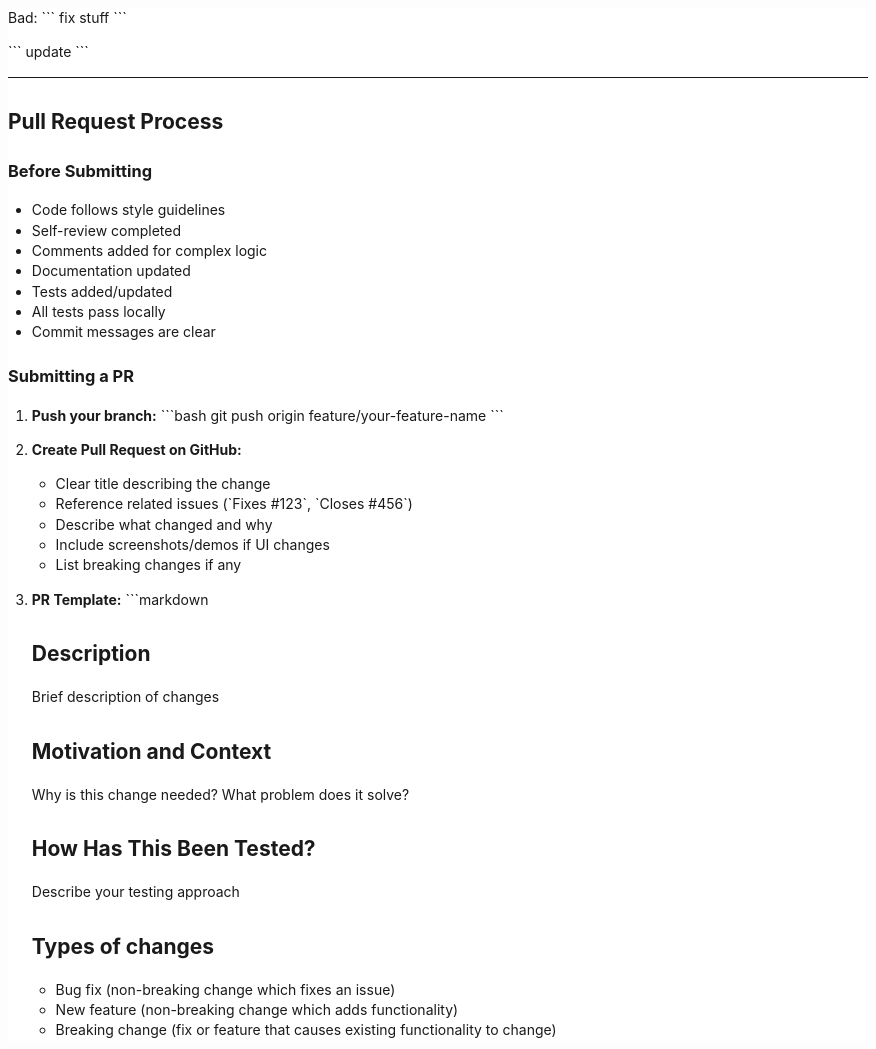 Bad:
\`\`\`
fix stuff
\`\`\`

\`\`\`
update
\`\`\`

---

## Pull Request Process

### Before Submitting

- Code follows style guidelines
- Self-review completed
- Comments added for complex logic
- Documentation updated
- Tests added/updated
- All tests pass locally
- Commit messages are clear

### Submitting a PR

1. **Push your branch:**
   \`\`\`bash
   git push origin feature/your-feature-name
   \`\`\`

2. **Create Pull Request on GitHub:**
   - Clear title describing the change
   - Reference related issues (\`Fixes #123\`, \`Closes #456\`)
   - Describe what changed and why
   - Include screenshots/demos if UI changes
   - List breaking changes if any

3. **PR Template:**
   \`\`\`markdown
   ## Description
   Brief description of changes

   ## Motivation and Context
   Why is this change needed? What problem does it solve?

   ## How Has This Been Tested?
   Describe your testing approach

   ## Types of changes
   - Bug fix (non-breaking change which fixes an issue)
   - New feature (non-breaking change which adds functionality)
   - Breaking change (fix or feature that causes existing functionality to change)
